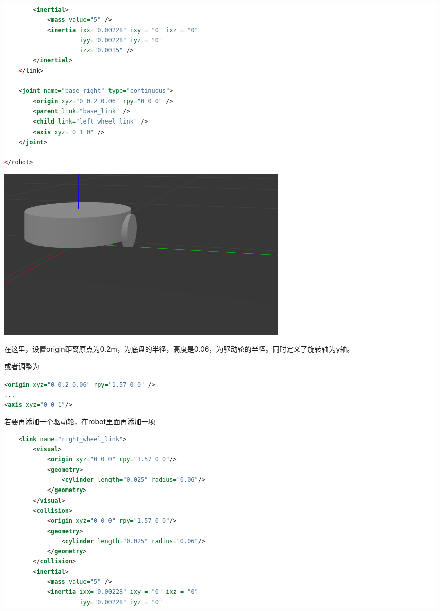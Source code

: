 ```xml
        <inertial>
            <mass value="5" />    
            <inertia ixx="0.00228" ixy = "0" ixz = "0" 
                     iyy="0.00228" iyz = "0" 
                     izz="0.0015" />
        </inertial>
    </link>

    <joint name="base_right" type="continuous">
        <origin xyz="0 0.2 0.06" rpy="0 0 0" />
        <parent link="base_link" />
        <child link="left_wheel_link" />
        <axis xyz="0 1 0" />
    </joint>

</robot>
```

![](xacro文件创建机器人/one_wheel.png)

在这里，设置origin距离原点为0.2m，为底盘的半径，高度是0.06，为驱动轮的半径。同时定义了旋转轴为y轴。

或者调整为

```xml
<origin xyz="0 0.2 0.06" rpy="1.57 0 0" />
...
<axis xyz="0 0 1"/>
```

若要再添加一个驱动轮，在robot里面再添加一项

```xml
    <link name="right_wheel_link">
        <visual>
            <origin xyz="0 0 0" rpy="1.57 0 0"/>
            <geometry>
                <cylinder length="0.025" radius="0.06"/>
            </geometry>
        </visual>
        <collision>
            <origin xyz="0 0 0" rpy="1.57 0 0"/>
            <geometry>
                <cylinder length="0.025" radius="0.06"/>
            </geometry>
        </collision>
        <inertial>
            <mass value="5" />    
            <inertia ixx="0.00228" ixy = "0" ixz = "0" 
                     iyy="0.00228" iyz = "0" 
```